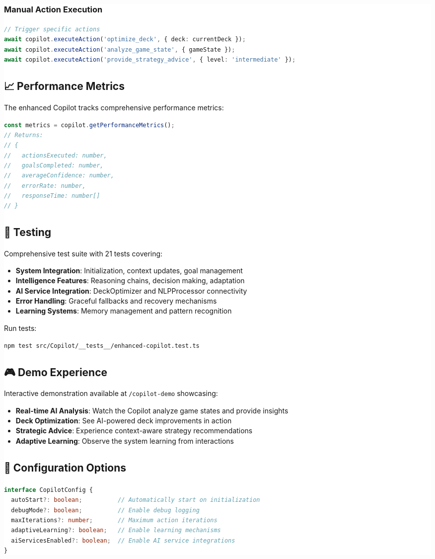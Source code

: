 ### Manual Action Execution
```typescript
// Trigger specific actions
await copilot.executeAction('optimize_deck', { deck: currentDeck });
await copilot.executeAction('analyze_game_state', { gameState });
await copilot.executeAction('provide_strategy_advice', { level: 'intermediate' });
```

## 📈 Performance Metrics

The enhanced Copilot tracks comprehensive performance metrics:

```typescript
const metrics = copilot.getPerformanceMetrics();
// Returns:
// {
//   actionsExecuted: number,
//   goalsCompleted: number,
//   averageConfidence: number,
//   errorRate: number,
//   responseTime: number[]
// }
```

## 🧪 Testing

Comprehensive test suite with 21 tests covering:

- **System Integration**: Initialization, context updates, goal management
- **Intelligence Features**: Reasoning chains, decision making, adaptation
- **AI Service Integration**: DeckOptimizer and NLPProcessor connectivity
- **Error Handling**: Graceful fallbacks and recovery mechanisms
- **Learning Systems**: Memory management and pattern recognition

Run tests:
```bash
npm test src/Copilot/__tests__/enhanced-copilot.test.ts
```

## 🎮 Demo Experience

Interactive demonstration available at `/copilot-demo` showcasing:

- **Real-time AI Analysis**: Watch the Copilot analyze game states and provide insights
- **Deck Optimization**: See AI-powered deck improvements in action
- **Strategic Advice**: Experience context-aware strategy recommendations
- **Adaptive Learning**: Observe the system learning from interactions

## 🔧 Configuration Options

```typescript
interface CopilotConfig {
  autoStart?: boolean;          // Automatically start on initialization
  debugMode?: boolean;          // Enable debug logging
  maxIterations?: number;       // Maximum action iterations
  adaptiveLearning?: boolean;   // Enable learning mechanisms
  aiServicesEnabled?: boolean;  // Enable AI service integrations
}
```
